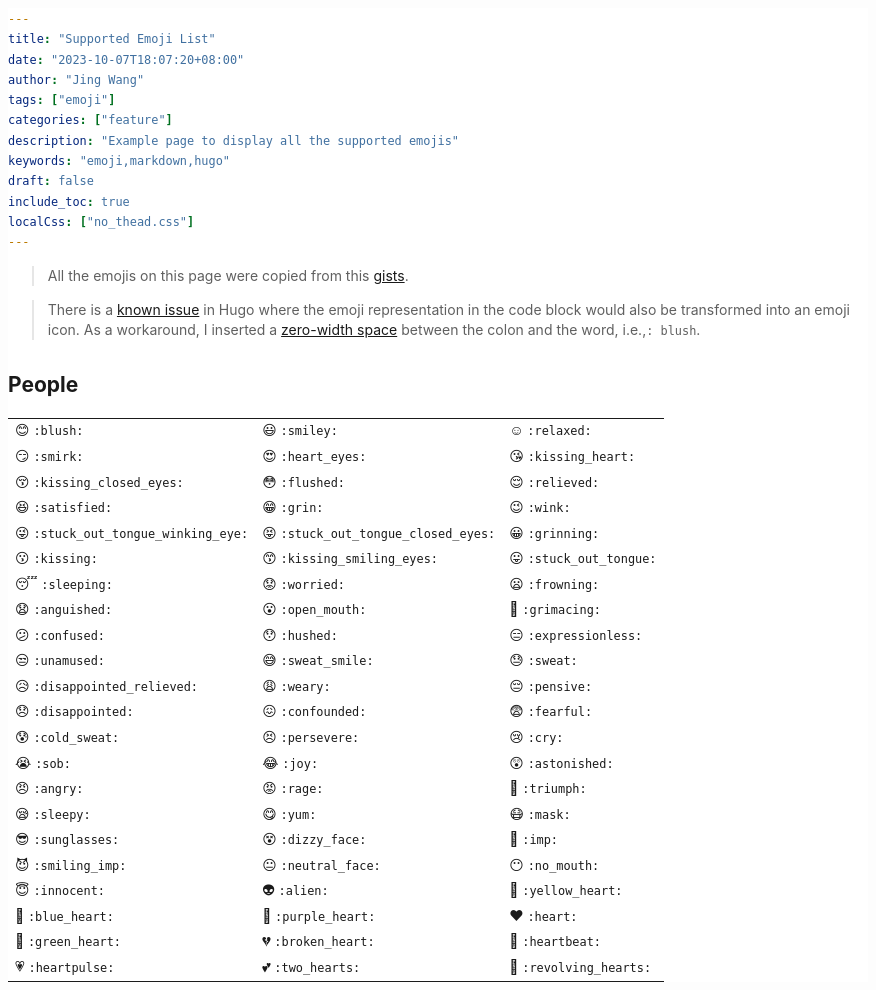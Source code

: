 ```yaml
---
title: "Supported Emoji List"
date: "2023-10-07T18:07:20+08:00"
author: "Jing Wang"
tags: ["emoji"]
categories: ["feature"]
description: "Example page to display all the supported emojis"
keywords: "emoji,markdown,hugo"
draft: false
include_toc: true
localCss: ["no_thead.css"]
---
```


> All the emojis on this page were copied from this [gists](https://gist.github.com/rxaviers/7360908).

> There is a [known issue](https://github.com/gohugoio/hugo/issues/7332) in Hugo where the emoji representation in the code block would also be transformed into an emoji icon.
> As a workaround, I inserted a [zero-width space](https://symbl.cc/en/200B/) between the colon and the word, i.e.,`: blush`.

## People

|                                                                 |                                                                 |                                             |
| --------------------------------------------------------------- | --------------------------------------------------------------- | ------------------------------------------- |
| :blush: `:​blush:`                                               | :smiley: `:​smiley:`                                             | :relaxed: `:​relaxed:`                       |
| :smirk: `:​smirk:`                                               | :heart_eyes: `:​heart_eyes:`                                     | :kissing_heart: `:​kissing_heart:`           |
| :kissing_closed_eyes: `:​kissing_closed_eyes:`                   | :flushed: `:​flushed:`                                           | :relieved: `:​relieved:`                     |
| :satisfied: `:​satisfied:`                                       | :grin: `:​grin:`                                                 | :wink: `:​wink:`                             |
| :stuck_out_tongue_winking_eye: `:​stuck_out_tongue_winking_eye:` | :stuck_out_tongue_closed_eyes: `:​stuck_out_tongue_closed_eyes:` | :grinning: `:​grinning:`                     |
| :kissing: `:​kissing:`                                           | :kissing_smiling_eyes: `:​kissing_smiling_eyes:`                 | :stuck_out_tongue: `:​stuck_out_tongue:`     |
| :sleeping: `:​sleeping:`                                         | :worried: `:​worried:`                                           | :frowning: `:​frowning:`                     |
| :anguished: `:​anguished:`                                       | :open_mouth: `:​open_mouth:`                                     | :grimacing: `:​grimacing:`                   |
| :confused: `:​confused:`                                         | :hushed: `:​hushed:`                                             | :expressionless: `:​expressionless:`         |
| :unamused: `:​unamused:`                                         | :sweat_smile: `:​sweat_smile:`                                   | :sweat: `:​sweat:`                           |
| :disappointed_relieved: `:​disappointed_relieved:`               | :weary: `:​weary:`                                               | :pensive: `:​pensive:`                       |
| :disappointed: `:​disappointed:`                                 | :confounded: `:​confounded:`                                     | :fearful: `:​fearful:`                       |
| :cold_sweat: `:​cold_sweat:`                                     | :persevere: `:​persevere:`                                       | :cry: `:​cry:`                               |
| :sob: `:​sob:`                                                   | :joy: `:​joy:`                                                   | :astonished: `:​astonished:`                 |
| :angry: `:​angry:`                                               | :rage: `:​rage:`                                                 | :triumph: `:​triumph:`                       |
| :sleepy: `:​sleepy:`                                             | :yum: `:​yum:`                                                   | :mask: `:​mask:`                             |
| :sunglasses: `:​sunglasses:`                                     | :dizzy_face: `:​dizzy_face:`                                     | :imp: `:​imp:`                               |
| :smiling_imp: `:​smiling_imp:`                                   | :neutral_face: `:​neutral_face:`                                 | :no_mouth: `:​no_mouth:`                     |
| :innocent: `:​innocent:`                                         | :alien: `:​alien:`                                               | :yellow_heart: `:​yellow_heart:`             |
| :blue_heart: `:​blue_heart:`                                     | :purple_heart: `:​purple_heart:`                                 | :heart: `:​heart:`                           |
| :green_heart: `:​green_heart:`                                   | :broken_heart: `:​broken_heart:`                                 | :heartbeat: `:​heartbeat:`                   |
| :heartpulse: `:​heartpulse:`                                     | :two_hearts: `:​two_hearts:`                                     | :revolving_hearts: `:​revolving_hearts:`     |